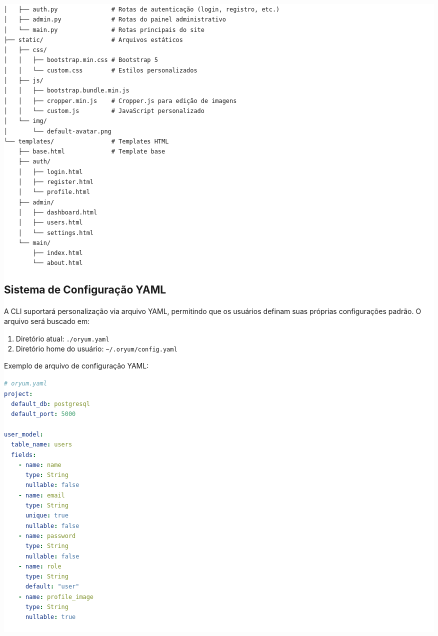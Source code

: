 ```
│   ├── auth.py               # Rotas de autenticação (login, registro, etc.)
│   ├── admin.py              # Rotas do painel administrativo
│   └── main.py               # Rotas principais do site
├── static/                   # Arquivos estáticos
│   ├── css/
│   │   ├── bootstrap.min.css # Bootstrap 5
│   │   └── custom.css        # Estilos personalizados
│   ├── js/
│   │   ├── bootstrap.bundle.min.js
│   │   ├── cropper.min.js    # Cropper.js para edição de imagens
│   │   └── custom.js         # JavaScript personalizado
│   └── img/
│       └── default-avatar.png
└── templates/                # Templates HTML
    ├── base.html             # Template base
    ├── auth/
    │   ├── login.html
    │   ├── register.html
    │   └── profile.html
    ├── admin/
    │   ├── dashboard.html
    │   ├── users.html
    │   └── settings.html
    └── main/
        ├── index.html
        └── about.html
```

## Sistema de Configuração YAML

A CLI suportará personalização via arquivo YAML, permitindo que os usuários definam suas próprias configurações padrão. O arquivo será buscado em:

1. Diretório atual: `./oryum.yaml`
2. Diretório home do usuário: `~/.oryum/config.yaml`

Exemplo de arquivo de configuração YAML:

```yaml
# oryum.yaml
project:
  default_db: postgresql
  default_port: 5000
  
user_model:
  table_name: users
  fields:
    - name: name
      type: String
      nullable: false
    - name: email
      type: String
      unique: true
      nullable: false
    - name: password
      type: String
      nullable: false
    - name: role
      type: String
      default: "user"
    - name: profile_image
      type: String
      nullable: true
      
```